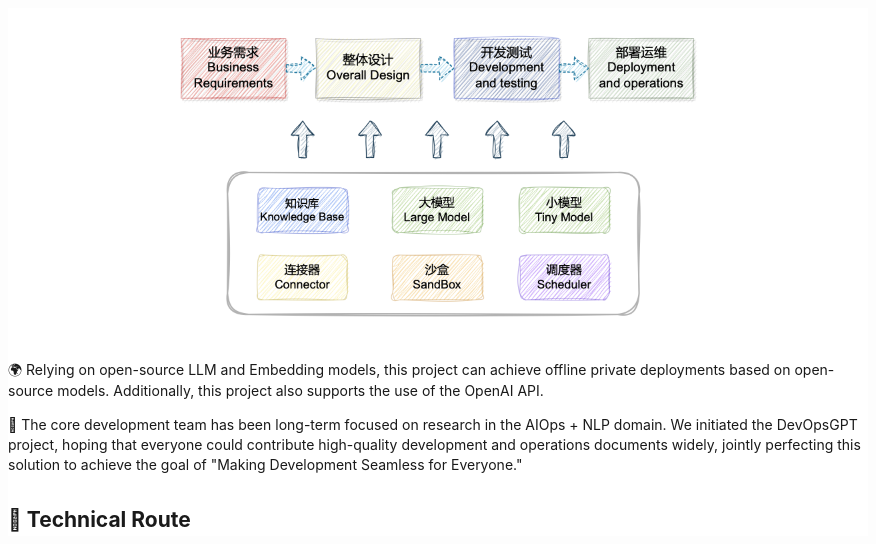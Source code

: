 <div align=center>
  <img src="../../sources/docs_imgs/objective_v4.png" alt="Image" width="600" height="333">
</div>

🌍 Relying on open-source LLM and Embedding models, this project can achieve offline private deployments based on open-source models. Additionally, this project also supports the use of the OpenAI API.

👥 The core development team has been long-term focused on research in the AIOps + NLP domain. We initiated the DevOpsGPT project, hoping that everyone could contribute high-quality development and operations documents widely, jointly perfecting this solution to achieve the goal of "Making Development Seamless for Everyone."

## 🧭 Technical Route
<div align=center>